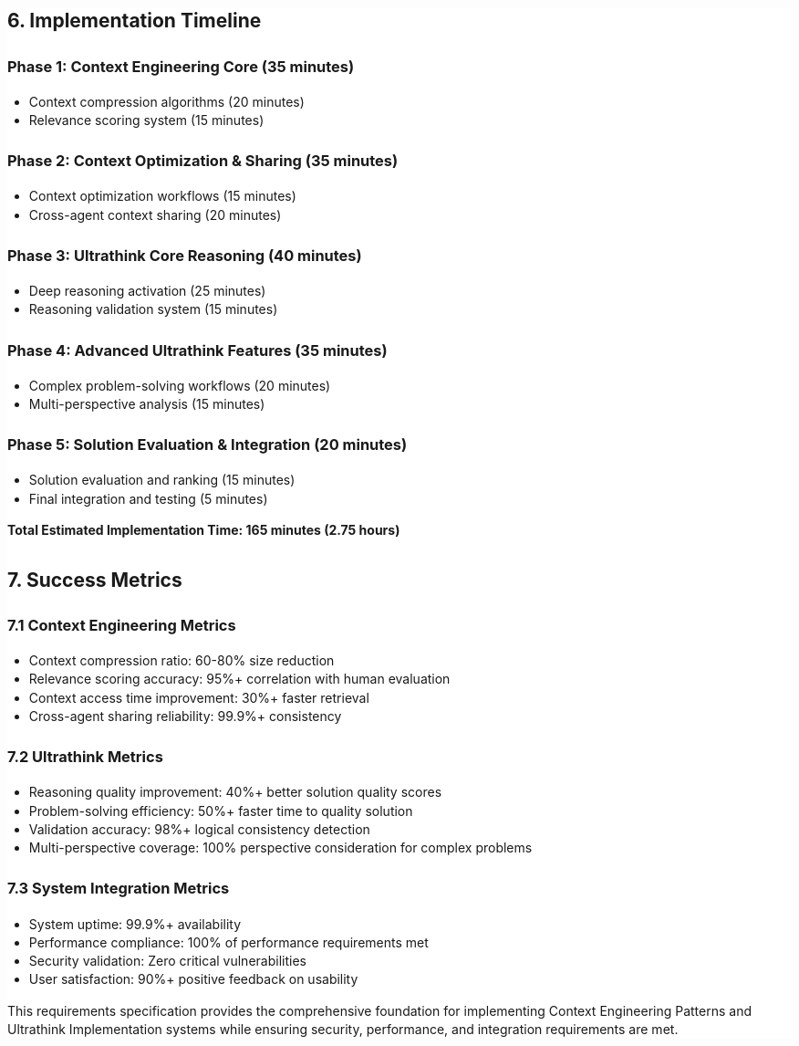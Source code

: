 ## 6. Implementation Timeline

### Phase 1: Context Engineering Core (35 minutes)
- Context compression algorithms (20 minutes)
- Relevance scoring system (15 minutes)

### Phase 2: Context Optimization & Sharing (35 minutes)
- Context optimization workflows (15 minutes) 
- Cross-agent context sharing (20 minutes)

### Phase 3: Ultrathink Core Reasoning (40 minutes)
- Deep reasoning activation (25 minutes)
- Reasoning validation system (15 minutes)

### Phase 4: Advanced Ultrathink Features (35 minutes)
- Complex problem-solving workflows (20 minutes)
- Multi-perspective analysis (15 minutes)

### Phase 5: Solution Evaluation & Integration (20 minutes)
- Solution evaluation and ranking (15 minutes)
- Final integration and testing (5 minutes)

**Total Estimated Implementation Time: 165 minutes (2.75 hours)**

## 7. Success Metrics

### 7.1 Context Engineering Metrics
- Context compression ratio: 60-80% size reduction
- Relevance scoring accuracy: 95%+ correlation with human evaluation
- Context access time improvement: 30%+ faster retrieval
- Cross-agent sharing reliability: 99.9%+ consistency

### 7.2 Ultrathink Metrics
- Reasoning quality improvement: 40%+ better solution quality scores
- Problem-solving efficiency: 50%+ faster time to quality solution
- Validation accuracy: 98%+ logical consistency detection
- Multi-perspective coverage: 100% perspective consideration for complex problems

### 7.3 System Integration Metrics
- System uptime: 99.9%+ availability
- Performance compliance: 100% of performance requirements met
- Security validation: Zero critical vulnerabilities
- User satisfaction: 90%+ positive feedback on usability

This requirements specification provides the comprehensive foundation for implementing Context Engineering Patterns and Ultrathink Implementation systems while ensuring security, performance, and integration requirements are met.